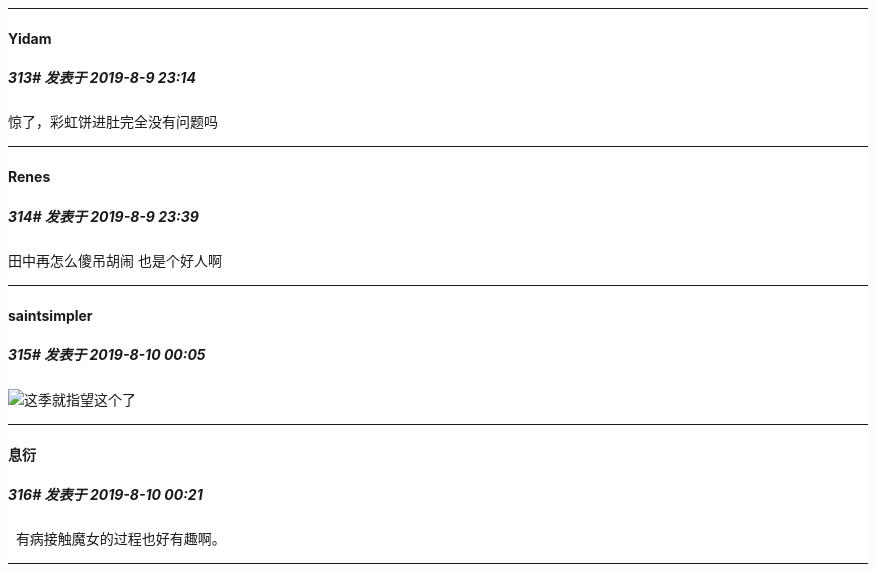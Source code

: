 





-----

####  Yidam  
##### 313#       发表于 2019-8-9 23:14




惊了，彩虹饼进肚完全没有问题吗







-----

####  Renes  
##### 314#       发表于 2019-8-9 23:39




田中再怎么傻吊胡闹 也是个好人啊 







-----

####  saintsimpler  
##### 315#       发表于 2019-8-10 00:05



![](https://static.saraba1st.com/image/smiley/face2017/188.png)这季就指望这个了







-----

####  息衍  
##### 316#       发表于 2019-8-10 00:21




  有病接触魔女的过程也好有趣啊。







-----
